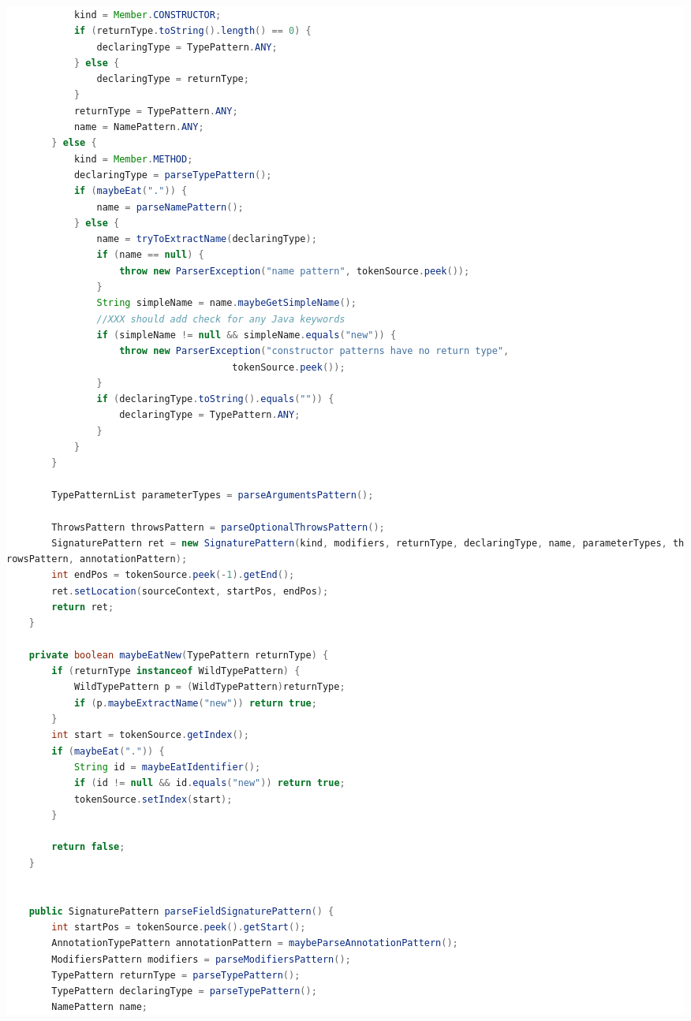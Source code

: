 ```java
			kind = Member.CONSTRUCTOR;
			if (returnType.toString().length() == 0) {
				declaringType = TypePattern.ANY;
			} else {
				declaringType = returnType;
			}
			returnType = TypePattern.ANY; 
			name = NamePattern.ANY;
		} else {
			kind = Member.METHOD;
			declaringType = parseTypePattern();
			if (maybeEat(".")) {
			    name = parseNamePattern();
		    } else {
		    	name = tryToExtractName(declaringType);
		    	if (name == null) {
		    		throw new ParserException("name pattern", tokenSource.peek());
		    	}
		    	String simpleName = name.maybeGetSimpleName();
		    	//XXX should add check for any Java keywords
		    	if (simpleName != null && simpleName.equals("new")) {
		    		throw new ParserException("constructor patterns have no return type", 
		    							tokenSource.peek());
		    	}
		    	if (declaringType.toString().equals("")) {
		    		declaringType = TypePattern.ANY;
		    	}
			}
		}
		
		TypePatternList parameterTypes = parseArgumentsPattern();
		
		ThrowsPattern throwsPattern = parseOptionalThrowsPattern();
		SignaturePattern ret = new SignaturePattern(kind, modifiers, returnType, declaringType, name, parameterTypes, throwsPattern, annotationPattern);
	    int endPos = tokenSource.peek(-1).getEnd();
	    ret.setLocation(sourceContext, startPos, endPos);
		return ret;
	}

	private boolean maybeEatNew(TypePattern returnType) {
		if (returnType instanceof WildTypePattern) {
			WildTypePattern p = (WildTypePattern)returnType;
			if (p.maybeExtractName("new")) return true;
		}
		int start = tokenSource.getIndex();
		if (maybeEat(".")) {
			String id = maybeEatIdentifier();
			if (id != null && id.equals("new")) return true;
			tokenSource.setIndex(start);
		}
		
		return false;
	}

	
	public SignaturePattern parseFieldSignaturePattern() {
		int startPos = tokenSource.peek().getStart();
		AnnotationTypePattern annotationPattern = maybeParseAnnotationPattern();
		ModifiersPattern modifiers = parseModifiersPattern();
		TypePattern returnType = parseTypePattern();
		TypePattern declaringType = parseTypePattern();
		NamePattern name;
```